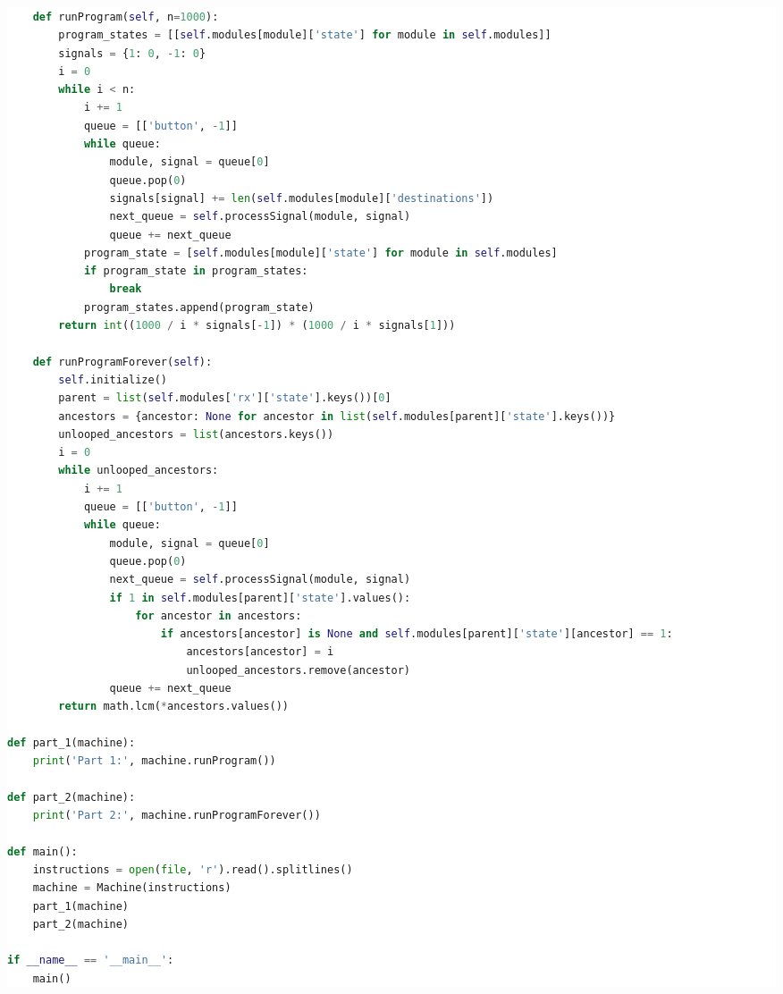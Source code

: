 ```Python
    def runProgram(self, n=1000):
        program_states = [[self.modules[module]['state'] for module in self.modules]]
        signals = {1: 0, -1: 0}
        i = 0
        while i < n:
            i += 1
            queue = [['button', -1]]
            while queue:
                module, signal = queue[0]
                queue.pop(0)
                signals[signal] += len(self.modules[module]['destinations'])
                next_queue = self.processSignal(module, signal)
                queue += next_queue
            program_state = [self.modules[module]['state'] for module in self.modules]
            if program_state in program_states:
                break
            program_states.append(program_state)
        return int((1000 / i * signals[-1]) * (1000 / i * signals[1])) 
    
    def runProgramForever(self):
        self.initialize()
        parent = list(self.modules['rx']['state'].keys())[0]
        ancestors = {ancestor: None for ancestor in list(self.modules[parent]['state'].keys())}
        unlooped_ancestors = list(ancestors.keys())
        i = 0
        while unlooped_ancestors:    
            i += 1
            queue = [['button', -1]]
            while queue:
                module, signal = queue[0]
                queue.pop(0)
                next_queue = self.processSignal(module, signal)
                if 1 in self.modules[parent]['state'].values():
                    for ancestor in ancestors:
                        if ancestors[ancestor] is None and self.modules[parent]['state'][ancestor] == 1:
                            ancestors[ancestor] = i
                            unlooped_ancestors.remove(ancestor)
                queue += next_queue
        return math.lcm(*ancestors.values())

def part_1(machine):
    print('Part 1:', machine.runProgram())

def part_2(machine):
    print('Part 2:', machine.runProgramForever())

def main():
    instructions = open(file, 'r').read().splitlines()
    machine = Machine(instructions)
    part_1(machine)
    part_2(machine)

if __name__ == '__main__':
    main()
```